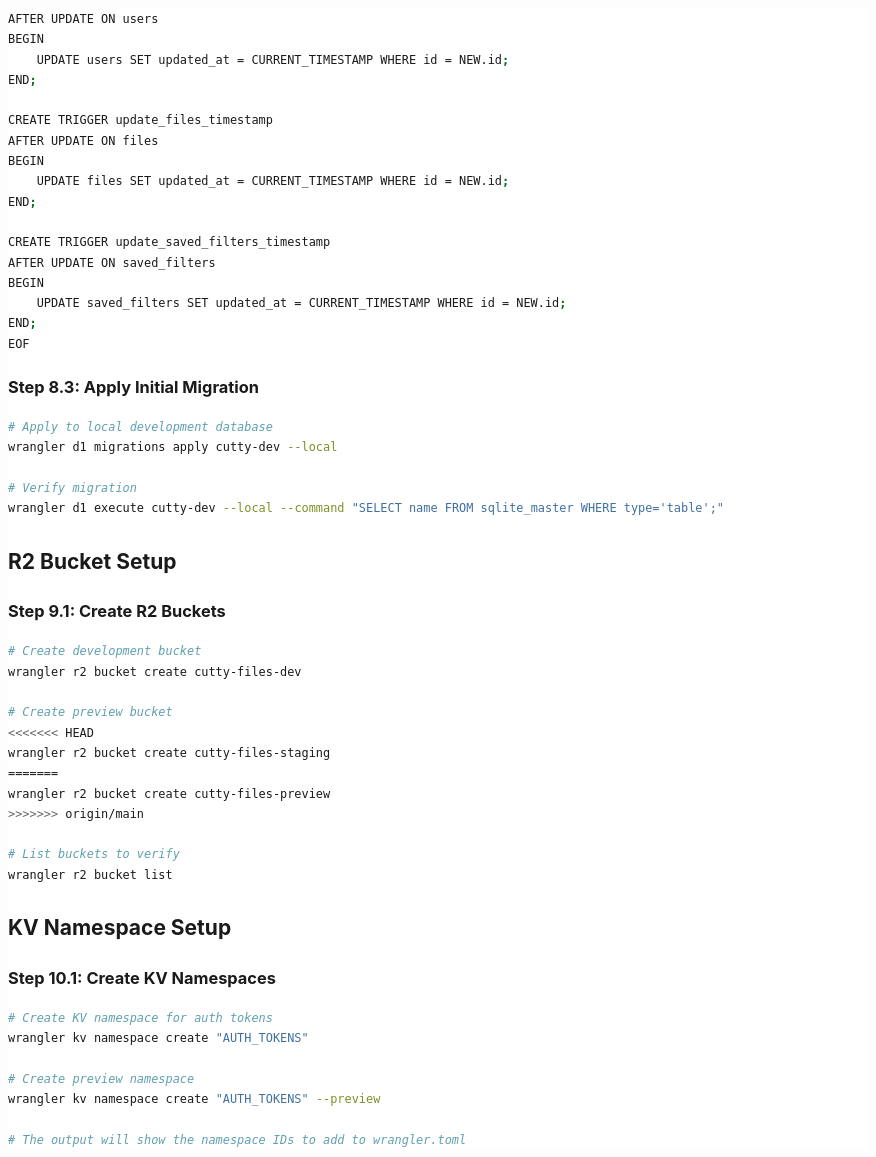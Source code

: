 ```bash
AFTER UPDATE ON users
BEGIN
    UPDATE users SET updated_at = CURRENT_TIMESTAMP WHERE id = NEW.id;
END;

CREATE TRIGGER update_files_timestamp 
AFTER UPDATE ON files
BEGIN
    UPDATE files SET updated_at = CURRENT_TIMESTAMP WHERE id = NEW.id;
END;

CREATE TRIGGER update_saved_filters_timestamp 
AFTER UPDATE ON saved_filters
BEGIN
    UPDATE saved_filters SET updated_at = CURRENT_TIMESTAMP WHERE id = NEW.id;
END;
EOF
```

### Step 8.3: Apply Initial Migration
```bash
# Apply to local development database
wrangler d1 migrations apply cutty-dev --local

# Verify migration
wrangler d1 execute cutty-dev --local --command "SELECT name FROM sqlite_master WHERE type='table';"
```

## R2 Bucket Setup

### Step 9.1: Create R2 Buckets
```bash
# Create development bucket
wrangler r2 bucket create cutty-files-dev

# Create preview bucket
<<<<<<< HEAD
wrangler r2 bucket create cutty-files-staging
=======
wrangler r2 bucket create cutty-files-preview
>>>>>>> origin/main

# List buckets to verify
wrangler r2 bucket list
```

## KV Namespace Setup

### Step 10.1: Create KV Namespaces
```bash
# Create KV namespace for auth tokens
wrangler kv namespace create "AUTH_TOKENS"

# Create preview namespace
wrangler kv namespace create "AUTH_TOKENS" --preview

# The output will show the namespace IDs to add to wrangler.toml
```
